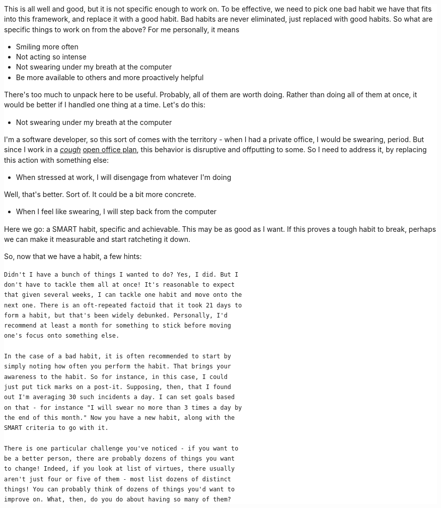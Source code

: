 This is all well and good, but it is not specific enough to work
on. To be effective, we need to pick one bad habit we have that fits
into this framework, and replace it with a good habit. Bad habits are
never eliminated, just replaced with good habits. So what are specific
things to work on from the above? For me personally, it means
 * Smiling more often
 * Not acting so intense
 * Not swearing under my breath at the computer
 * Be more available to others and more proactively helpful

There's too much to unpack here to be useful. Probably, all of them
are worth doing. Rather than doing all of them at once, it would be
better if I handled one thing at a time. Let's do this:

 * Not swearing under my breath at the computer

I'm a software developer, so this sort of comes with the territory -
when I had a private office, I would be swearing, period. But since I
work in a [*cough*](https://www.sciencedirect.com/science/article/pii/S0272494413000340#fig1) [open office plan](https://www.newyorker.com/business/currency/the-open-office-trap), this behavior is disruptive and
offputting to some. So I need to address it, by replacing this action
with something else:

 * When stressed at work, I will disengage from whatever I'm doing

Well, that's better. Sort of. It could be a bit more concrete.

 * When I feel like swearing, I will step back from the computer

Here we go: a SMART habit, specific and achievable. This
may be as good as I want. If this proves a tough habit to break,
perhaps we can make it measurable and start ratcheting it down.

So, now that we have a habit, a few hints:

    Didn't I have a bunch of things I wanted to do? Yes, I did. But I
    don't have to tackle them all at once! It's reasonable to expect
    that given several weeks, I can tackle one habit and move onto the
    next one. There is an oft-repeated factoid that it took 21 days to
    form a habit, but that's been widely debunked. Personally, I'd
    recommend at least a month for something to stick before moving
    one's focus onto something else.

    In the case of a bad habit, it is often recommended to start by
    simply noting how often you perform the habit. That brings your
    awareness to the habit. So for instance, in this case, I could
    just put tick marks on a post-it. Supposing, then, that I found
    out I'm averaging 30 such incidents a day. I can set goals based
    on that - for instance "I will swear no more than 3 times a day by
    the end of this month." Now you have a new habit, along with the
    SMART criteria to go with it.

    There is one particular challenge you've noticed - if you want to
    be a better person, there are probably dozens of things you want
    to change! Indeed, if you look at list of virtues, there usually
    aren't just four or five of them - most list dozens of distinct
    things! You can probably think of dozens of things you'd want to
    improve on. What, then, do you do about having so many of them?

